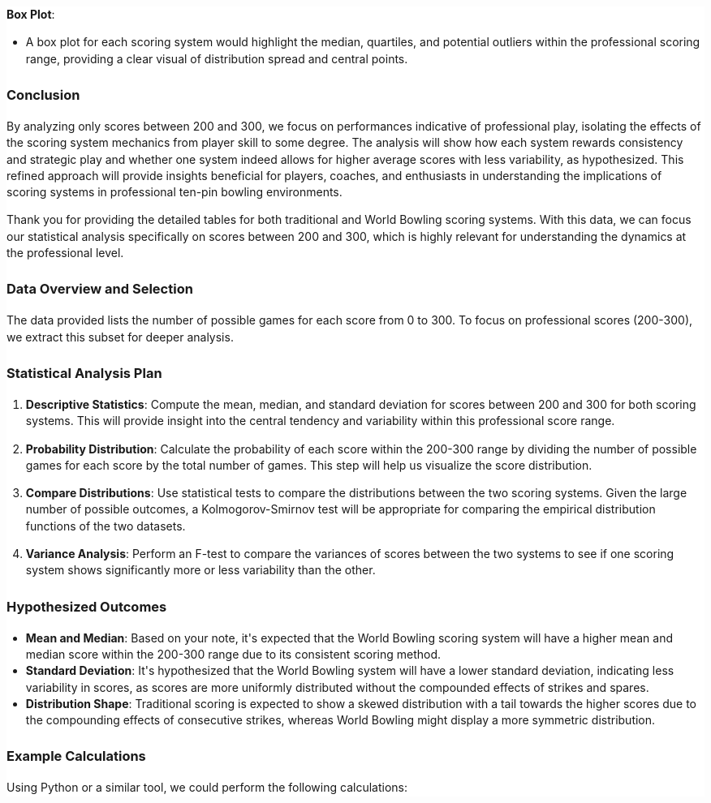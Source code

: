 **Box Plot**:
- A box plot for each scoring system would highlight the median, quartiles, and potential outliers within the professional scoring range, providing a clear visual of distribution spread and central points.

### Conclusion

By analyzing only scores between 200 and 300, we focus on performances indicative of professional play, isolating the effects of the scoring system mechanics from player skill to some degree. The analysis will show how each system rewards consistency and strategic play and whether one system indeed allows for higher average scores with less variability, as hypothesized. This refined approach will provide insights beneficial for players, coaches, and enthusiasts in understanding the implications of scoring systems in professional ten-pin bowling environments.

Thank you for providing the detailed tables for both traditional and World Bowling scoring systems. With this data, we can focus our statistical analysis specifically on scores between 200 and 300, which is highly relevant for understanding the dynamics at the professional level.

### Data Overview and Selection

The data provided lists the number of possible games for each score from 0 to 300. To focus on professional scores (200-300), we extract this subset for deeper analysis.

### Statistical Analysis Plan

1. **Descriptive Statistics**: Compute the mean, median, and standard deviation for scores between 200 and 300 for both scoring systems. This will provide insight into the central tendency and variability within this professional score range.

2. **Probability Distribution**: Calculate the probability of each score within the 200-300 range by dividing the number of possible games for each score by the total number of games. This step will help us visualize the score distribution.

3. **Compare Distributions**: Use statistical tests to compare the distributions between the two scoring systems. Given the large number of possible outcomes, a Kolmogorov-Smirnov test will be appropriate for comparing the empirical distribution functions of the two datasets.

4. **Variance Analysis**: Perform an F-test to compare the variances of scores between the two systems to see if one scoring system shows significantly more or less variability than the other.

### Hypothesized Outcomes

- **Mean and Median**: Based on your note, it's expected that the World Bowling scoring system will have a higher mean and median score within the 200-300 range due to its consistent scoring method.
- **Standard Deviation**: It's hypothesized that the World Bowling system will have a lower standard deviation, indicating less variability in scores, as scores are more uniformly distributed without the compounded effects of strikes and spares.
- **Distribution Shape**: Traditional scoring is expected to show a skewed distribution with a tail towards the higher scores due to the compounding effects of consecutive strikes, whereas World Bowling might display a more symmetric distribution.

### Example Calculations

Using Python or a similar tool, we could perform the following calculations:
